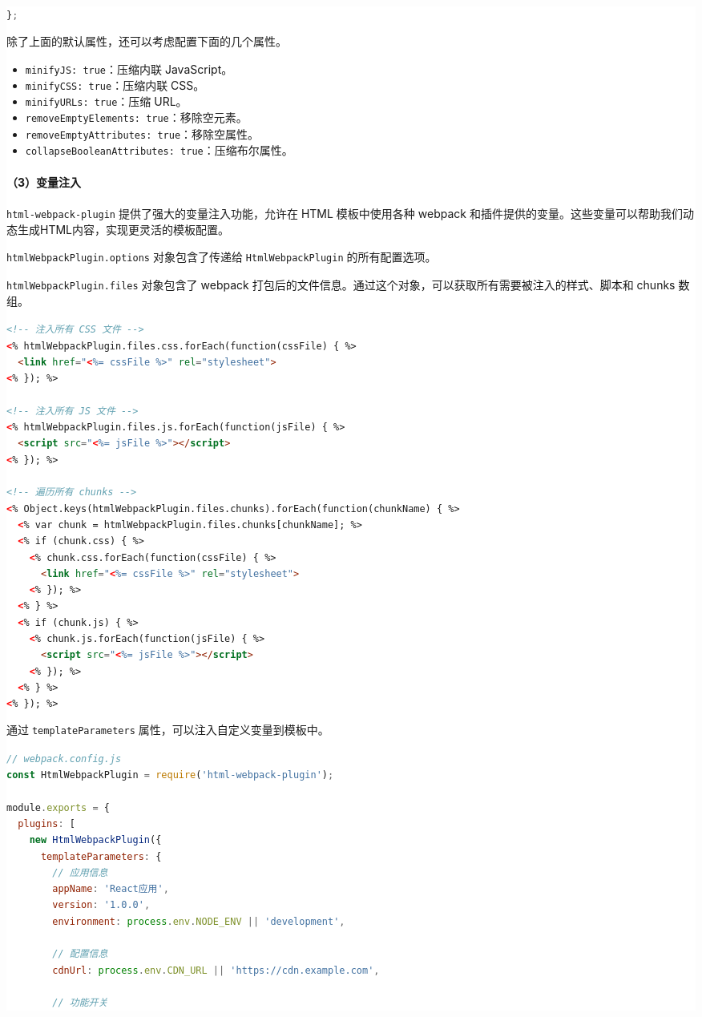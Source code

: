 ```javascript
};
```

除了上面的默认属性，还可以考虑配置下面的几个属性。

- `minifyJS: true`：压缩内联 JavaScript。
- `minifyCSS: true`：压缩内联 CSS。
- `minifyURLs: true`：压缩 URL。
- `removeEmptyElements: true`：移除空元素。
- `removeEmptyAttributes: true`：移除空属性。
- `collapseBooleanAttributes: true`：压缩布尔属性。

#### （3）变量注入

`html-webpack-plugin` 提供了强大的变量注入功能，允许在 HTML 模板中使用各种 webpack 和插件提供的变量。这些变量可以帮助我们动态生成HTML内容，实现更灵活的模板配置。

`htmlWebpackPlugin.options` 对象包含了传递给 `HtmlWebpackPlugin` 的所有配置选项。

`htmlWebpackPlugin.files` 对象包含了 webpack 打包后的文件信息。通过这个对象，可以获取所有需要被注入的样式、脚本和 chunks 数组。

```html
<!-- 注入所有 CSS 文件 -->
<% htmlWebpackPlugin.files.css.forEach(function(cssFile) { %>
  <link href="<%= cssFile %>" rel="stylesheet">
<% }); %>

<!-- 注入所有 JS 文件 -->
<% htmlWebpackPlugin.files.js.forEach(function(jsFile) { %>
  <script src="<%= jsFile %>"></script>
<% }); %>

<!-- 遍历所有 chunks -->
<% Object.keys(htmlWebpackPlugin.files.chunks).forEach(function(chunkName) { %>
  <% var chunk = htmlWebpackPlugin.files.chunks[chunkName]; %>
  <% if (chunk.css) { %>
    <% chunk.css.forEach(function(cssFile) { %>
      <link href="<%= cssFile %>" rel="stylesheet">
    <% }); %>
  <% } %>
  <% if (chunk.js) { %>
    <% chunk.js.forEach(function(jsFile) { %>
      <script src="<%= jsFile %>"></script>
    <% }); %>
  <% } %>
<% }); %>
```

通过 `templateParameters` 属性，可以注入自定义变量到模板中。

```javascript
// webpack.config.js
const HtmlWebpackPlugin = require('html-webpack-plugin');

module.exports = {
  plugins: [
    new HtmlWebpackPlugin({
      templateParameters: {
        // 应用信息
        appName: 'React应用',
        version: '1.0.0',
        environment: process.env.NODE_ENV || 'development',
        
        // 配置信息
        cdnUrl: process.env.CDN_URL || 'https://cdn.example.com',
        
        // 功能开关
```